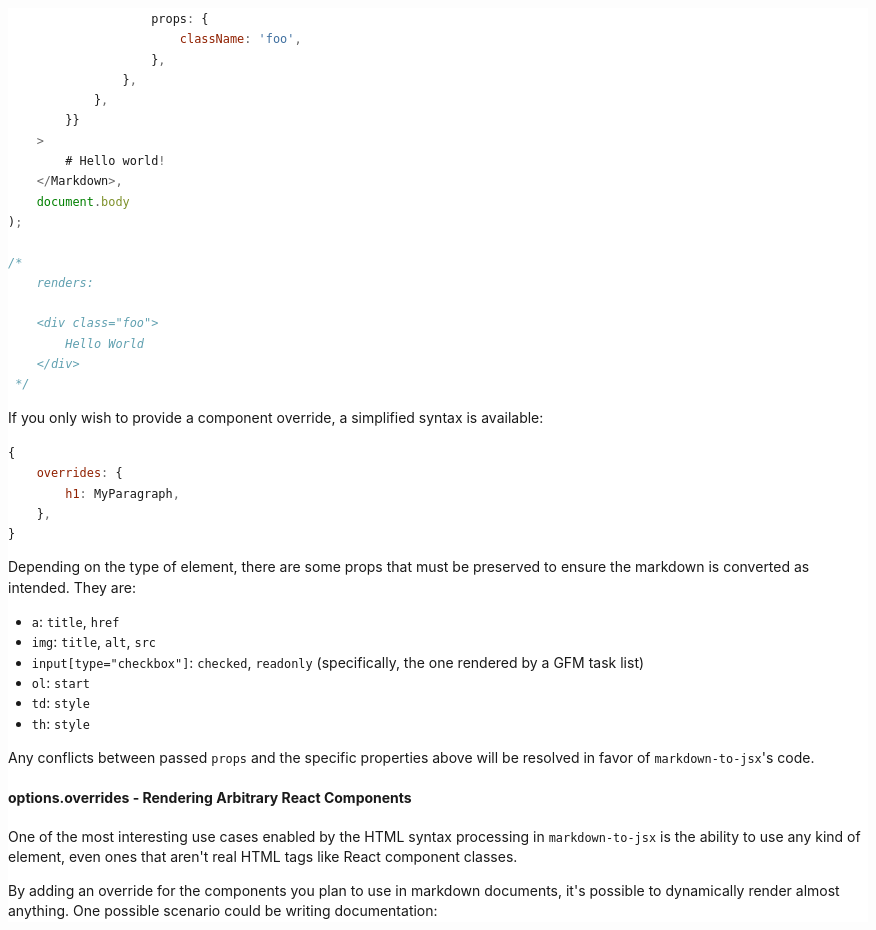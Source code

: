 ```jsx
                    props: {
                        className: 'foo',
                    },
                },
            },
        }}
    >
        # Hello world!
    </Markdown>,
    document.body
);

/*
    renders:

    <div class="foo">
        Hello World
    </div>
 */
```

If you only wish to provide a component override, a simplified syntax is available:

```js
{
    overrides: {
        h1: MyParagraph,
    },
}
```

Depending on the type of element, there are some props that must be preserved to ensure the markdown is converted as intended. They are:

-   `a`: `title`, `href`
-   `img`: `title`, `alt`, `src`
-   `input[type="checkbox"]`: `checked`, `readonly` (specifically, the one rendered by a GFM task list)
-   `ol`: `start`
-   `td`: `style`
-   `th`: `style`

Any conflicts between passed `props` and the specific properties above will be resolved in favor of `markdown-to-jsx`'s code.

#### options.overrides - Rendering Arbitrary React Components

One of the most interesting use cases enabled by the HTML syntax processing in `markdown-to-jsx` is the ability to use any kind of element, even ones that aren't real HTML tags like React component classes.

By adding an override for the components you plan to use in markdown documents, it's possible to dynamically render almost anything. One possible scenario could be writing documentation:
